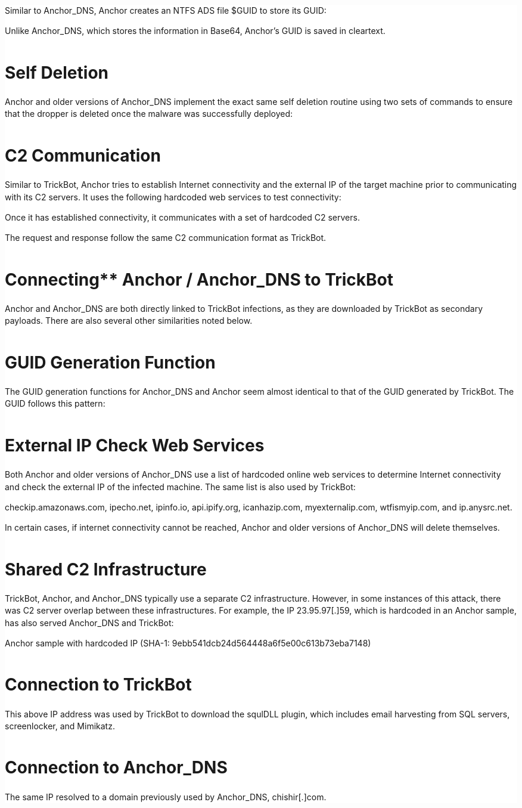 Similar to Anchor_DNS, Anchor creates an NTFS ADS file $GUID to store its GUID:

Unlike Anchor_DNS, which stores the information in Base64, Anchor’s GUID is saved in cleartext.

# Self Deletion

Anchor and older versions of Anchor_DNS implement the exact same self deletion routine using two sets of commands to ensure that the dropper is deleted once the malware was successfully deployed:



# C2 Communication

Similar to TrickBot, Anchor tries to establish Internet connectivity and the external IP of the target machine prior to communicating with its C2 servers. It uses the following hardcoded web services to test connectivity:

Once it has established connectivity, it communicates with a set of hardcoded C2 servers.

The request and response follow the same C2 communication format as TrickBot.

# Connecting** Anchor / Anchor_DNS to TrickBot

Anchor and Anchor_DNS are both directly linked to TrickBot infections, as they are downloaded by TrickBot as secondary payloads. There are also several other similarities noted below.

# GUID Generation Function

The GUID generation functions for Anchor_DNS and Anchor seem almost identical to that of the GUID generated by TrickBot. The GUID follows this pattern:

# External IP Check Web Services

Both Anchor and older versions of Anchor_DNS use a list of hardcoded online web services to determine Internet connectivity and check the external IP of the infected machine. The same list is also used by TrickBot:

checkip.amazonaws.com, ipecho.net, ipinfo.io, api.ipify.org, icanhazip.com, myexternalip.com, wtfismyip.com, and ip.anysrc.net.

In certain cases, if internet connectivity cannot be reached, Anchor and older versions of Anchor_DNS will delete themselves.

# Shared C2 Infrastructure

TrickBot, Anchor, and Anchor_DNS typically use a separate C2 infrastructure. However, in some instances of this attack, there was C2 server overlap between these infrastructures. For example, the IP 23.95.97[.]59, which is hardcoded in an Anchor sample, has also served Anchor_DNS and TrickBot:

Anchor sample with hardcoded IP (SHA-1: 9ebb541dcb24d564448a6f5e00c613b73eba7148)

# Connection to TrickBot

This above IP address was used by TrickBot to download the squlDLL plugin, which includes email harvesting from SQL servers, screenlocker, and Mimikatz.

# Connection to Anchor_DNS

The same IP resolved to a domain previously used by Anchor_DNS, chishir[.]com.
